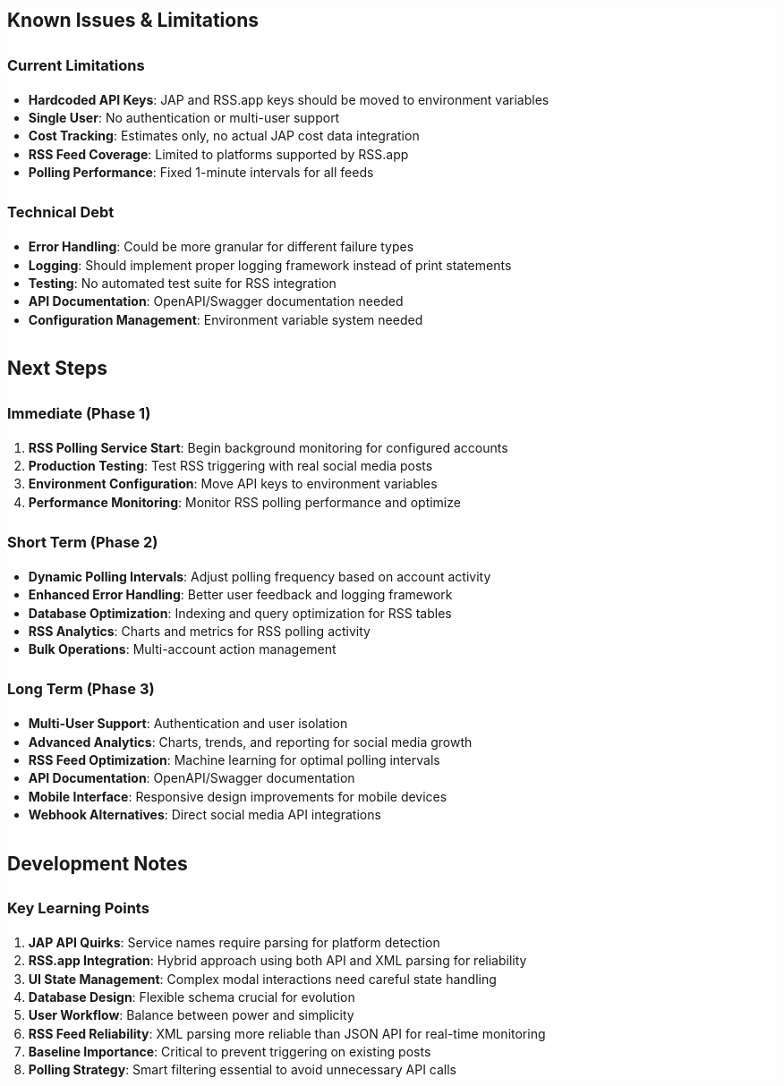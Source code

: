 ## Known Issues & Limitations

### Current Limitations
- **Hardcoded API Keys**: JAP and RSS.app keys should be moved to environment variables
- **Single User**: No authentication or multi-user support
- **Cost Tracking**: Estimates only, no actual JAP cost data integration
- **RSS Feed Coverage**: Limited to platforms supported by RSS.app
- **Polling Performance**: Fixed 1-minute intervals for all feeds

### Technical Debt
- **Error Handling**: Could be more granular for different failure types
- **Logging**: Should implement proper logging framework instead of print statements
- **Testing**: No automated test suite for RSS integration
- **API Documentation**: OpenAPI/Swagger documentation needed
- **Configuration Management**: Environment variable system needed

## Next Steps

### Immediate (Phase 1)
1. **RSS Polling Service Start**: Begin background monitoring for configured accounts
2. **Production Testing**: Test RSS triggering with real social media posts
3. **Environment Configuration**: Move API keys to environment variables
4. **Performance Monitoring**: Monitor RSS polling performance and optimize

### Short Term (Phase 2)
- **Dynamic Polling Intervals**: Adjust polling frequency based on account activity
- **Enhanced Error Handling**: Better user feedback and logging framework
- **Database Optimization**: Indexing and query optimization for RSS tables
- **RSS Analytics**: Charts and metrics for RSS polling activity
- **Bulk Operations**: Multi-account action management

### Long Term (Phase 3)
- **Multi-User Support**: Authentication and user isolation
- **Advanced Analytics**: Charts, trends, and reporting for social media growth
- **RSS Feed Optimization**: Machine learning for optimal polling intervals
- **API Documentation**: OpenAPI/Swagger documentation
- **Mobile Interface**: Responsive design improvements for mobile devices
- **Webhook Alternatives**: Direct social media API integrations

## Development Notes

### Key Learning Points
1. **JAP API Quirks**: Service names require parsing for platform detection
2. **RSS.app Integration**: Hybrid approach using both API and XML parsing for reliability
3. **UI State Management**: Complex modal interactions need careful state handling
4. **Database Design**: Flexible schema crucial for evolution
5. **User Workflow**: Balance between power and simplicity
6. **RSS Feed Reliability**: XML parsing more reliable than JSON API for real-time monitoring
7. **Baseline Importance**: Critical to prevent triggering on existing posts
8. **Polling Strategy**: Smart filtering essential to avoid unnecessary API calls
